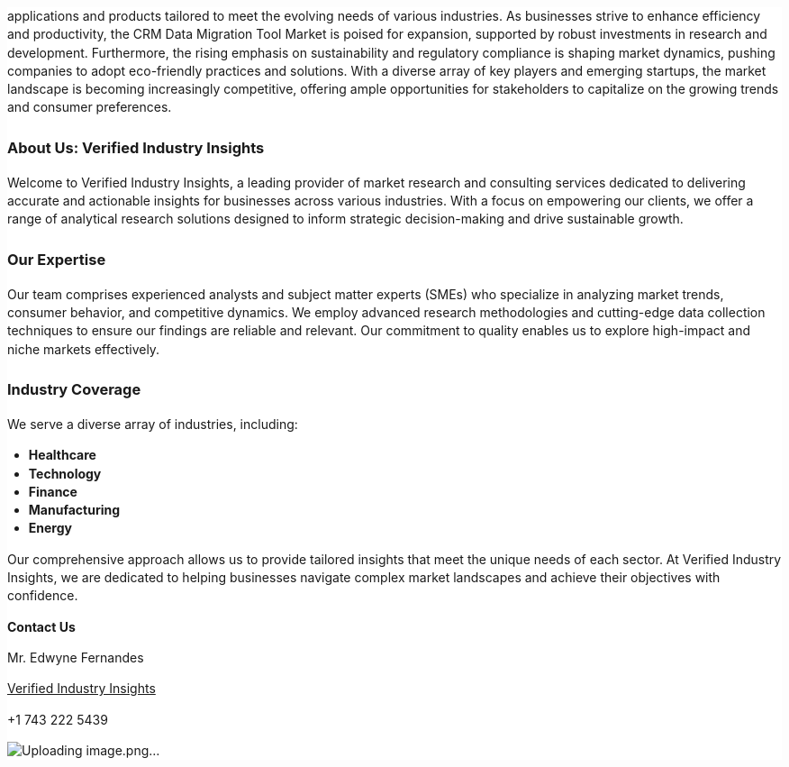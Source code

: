 applications and products tailored to meet the evolving needs of various industries. As businesses strive to enhance efficiency and productivity, the CRM Data Migration Tool Market is poised for expansion, supported by robust investments in research and development. Furthermore, the rising emphasis on sustainability and regulatory compliance is shaping market dynamics, pushing companies to adopt eco-friendly practices and solutions. With a diverse array of key players and emerging startups, the market landscape is becoming increasingly competitive, offering ample opportunities for stakeholders to capitalize on the growing trends and consumer preferences.</p><h3>About Us: Verified Industry Insights</h3><p>Welcome to Verified Industry Insights, a leading provider of market research and consulting services dedicated to delivering accurate and actionable insights for businesses across various industries. With a focus on empowering our clients, we offer a range of analytical research solutions designed to inform strategic decision-making and drive sustainable growth.</p><h3>Our Expertise</h3><p>Our team comprises experienced analysts and subject matter experts (SMEs) who specialize in analyzing market trends, consumer behavior, and competitive dynamics. We employ advanced research methodologies and cutting-edge data collection techniques to ensure our findings are reliable and relevant. Our commitment to quality enables us to explore high-impact and niche markets effectively.</p><h3>Industry Coverage</h3><p>We serve a diverse array of industries, including:</p><ul><li><strong>Healthcare</strong></li><li><strong>Technology</strong></li><li><strong>Finance</strong></li><li><strong>Manufacturing</strong></li><li><strong>Energy</strong></li></ul><p>Our comprehensive approach allows us to provide tailored insights that meet the unique needs of each sector. At Verified Industry Insights, we are dedicated to helping businesses navigate complex market landscapes and achieve their objectives with confidence.</p><p><strong>Contact Us</strong></p><p>Mr. Edwyne Fernandes</p><p><a href="https://www.verifiedindustryinsights.com/">Verified Industry Insights</a></p><p>+1 743 222 5439</p>
![Uploading image.png…]()
